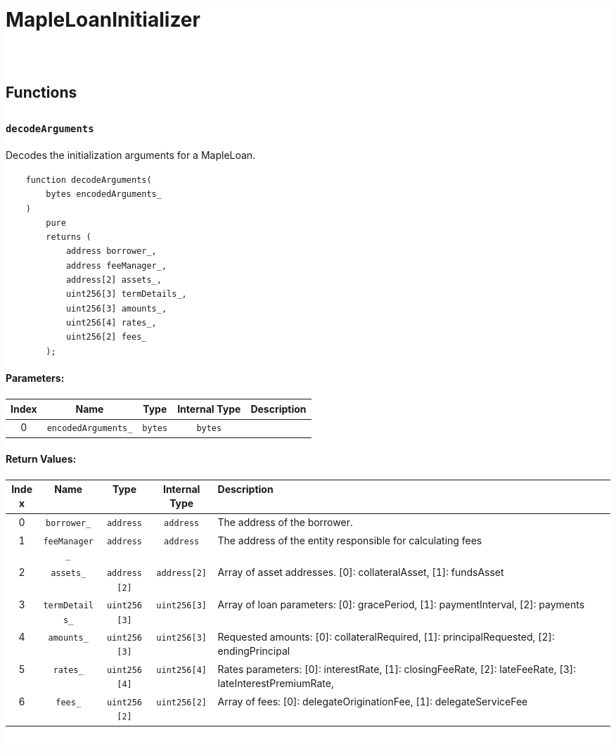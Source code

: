 # MapleLoanInitializer



<br />


## Functions

### `decodeArguments` 

Decodes the initialization arguments for a MapleLoan.

```solidity
    function decodeArguments(
        bytes encodedArguments_
    )
        pure
        returns (
            address borrower_,
            address feeManager_,
            address[2] assets_,
            uint256[3] termDetails_,
            uint256[3] amounts_,
            uint256[4] rates_,
            uint256[2] fees_
        );
```

#### Parameters:
| Index | Name | Type | Internal Type | Description |
| :---: | :--: | :--: | :-----------: | :---------- |
| 0 | `encodedArguments_` | `bytes` | `bytes` |  |


#### Return Values:
| Index | Name | Type | Internal Type | Description |
| :---: | :--: | :--: | :-----------: | :---------- |
| 0 | `borrower_` | `address` | `address` |    The address of the borrower. |
| 1 | `feeManager_` | `address` | `address` |  The address of the entity responsible for calculating fees |
| 2 | `assets_` | `address[2]` | `address[2]` |      Array of asset addresses.                        [0]: collateralAsset,                        [1]: fundsAsset |
| 3 | `termDetails_` | `uint256[3]` | `uint256[3]` | Array of loan parameters:                        [0]: gracePeriod,                        [1]: paymentInterval,                        [2]: payments |
| 4 | `amounts_` | `uint256[3]` | `uint256[3]` |     Requested amounts:                        [0]: collateralRequired,                        [1]: principalRequested,                        [2]: endingPrincipal |
| 5 | `rates_` | `uint256[4]` | `uint256[4]` |       Rates parameters:                        [0]: interestRate,                        [1]: closingFeeRate,                        [2]: lateFeeRate,                        [3]: lateInterestPremiumRate, |
| 6 | `fees_` | `uint256[2]` | `uint256[2]` |        Array of fees:                        [0]: delegateOriginationFee,                        [1]: delegateServiceFee |


<br />
